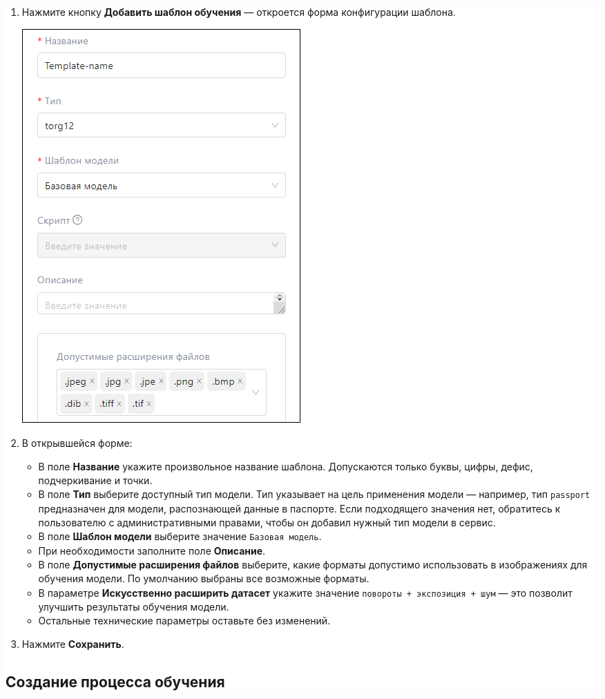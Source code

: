 1. Нажмите кнопку **Добавить шаблон обучения** — откроется форма конфигурации шаблона.

   ![Форма конфигурации шаблона обучения](<../../../.gitbook/assets1/primo-ai/user-guide/training-temp-form-part1.png>)

1. В открывшейся форме:
   * В поле **Название** укажите произвольное название шаблона. Допускаются только буквы, цифры, дефис, подчеркивание и точки.
   * В поле **Тип** выберите доступный тип модели. Тип указывает на цель применения модели — например, тип `passport` предназначен для модели, распознающей данные в паспорте. Если подходящего значения нет, обратитесь к пользователю с административными правами, чтобы он добавил нужный тип модели в сервис.
   * В поле **Шаблон модели** выберите значение `Базовая модель`.
   * При необходимости заполните поле **Описание**.
   * В поле **Допустимые расширения файлов** выберите, какие форматы допустимо использовать в изображениях для обучения модели. По умолчанию выбраны все возможные форматы.
   * В параметре **Искусственно расширить датасет** укажите значение `повороты + экспозиция + шум` — это позволит улучшить результаты обучения модели.
   * Остальные технические параметры оставьте без изменений.
1. Нажмите **Сохранить**.


## Создание процесса обучения
